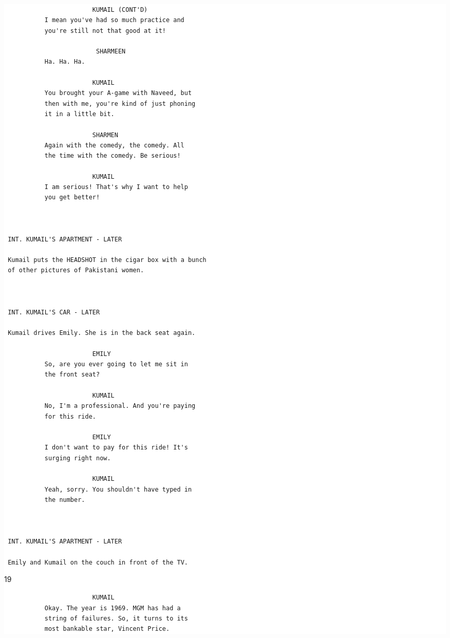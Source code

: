                            KUMAIL (CONT'D)
               I mean you've had so much practice and
               you're still not that good at it!

                             SHARMEEN
               Ha. Ha. Ha.

                            KUMAIL
               You brought your A-game with Naveed, but
               then with me, you're kind of just phoning
               it in a little bit.

                            SHARMEN
               Again with the comedy, the comedy. All
               the time with the comedy. Be serious!

                            KUMAIL
               I am serious! That's why I want to help
               you get better!



     INT. KUMAIL'S APARTMENT - LATER

     Kumail puts the HEADSHOT in the cigar box with a bunch
     of other pictures of Pakistani women.



     INT. KUMAIL'S CAR - LATER

     Kumail drives Emily. She is in the back seat again.

                            EMILY
               So, are you ever going to let me sit in
               the front seat?

                            KUMAIL
               No, I'm a professional. And you're paying
               for this ride.

                            EMILY
               I don't want to pay for this ride! It's
               surging right now.

                            KUMAIL
               Yeah, sorry. You shouldn't have typed in
               the number.



     INT. KUMAIL'S APARTMENT - LATER

     Emily and Kumail on the couch in front of the TV.
19


                            KUMAIL
               Okay. The year is 1969. MGM has had a
               string of failures. So, it turns to its
               most bankable star, Vincent Price.
